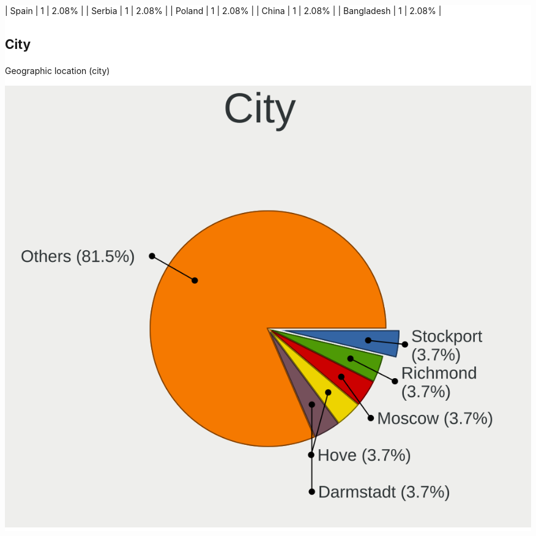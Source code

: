 | Spain       | 1         | 2.08%   |
| Serbia      | 1         | 2.08%   |
| Poland      | 1         | 2.08%   |
| China       | 1         | 2.08%   |
| Bangladesh  | 1         | 2.08%   |

City
----

Geographic location (city)

![City](./images/pie_chart_bsd/node_city.svg)
